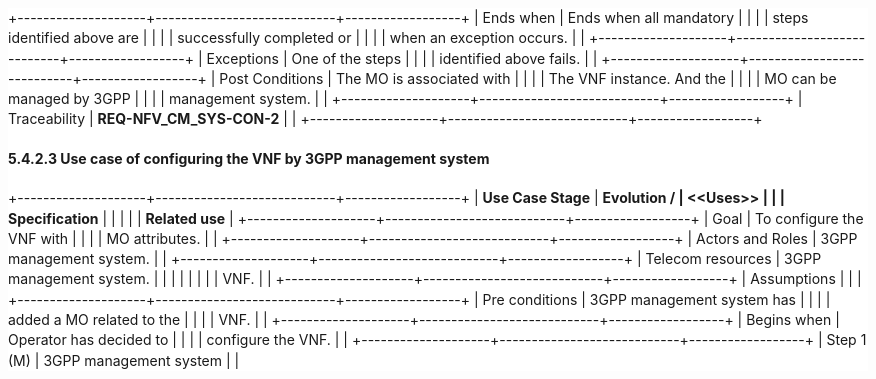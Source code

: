 +--------------------+----------------------------+------------------+
| Ends when          | Ends when all mandatory    |                  |
|                    | steps identified above are |                  |
|                    | successfully completed or  |                  |
|                    | when an exception occurs.  |                  |
+--------------------+----------------------------+------------------+
| Exceptions         | One of the steps           |                  |
|                    | identified above fails.    |                  |
+--------------------+----------------------------+------------------+
| Post Conditions    | The MO is associated with  |                  |
|                    | The VNF instance. And the  |                  |
|                    | MO can be managed by 3GPP  |                  |
|                    | management system.         |                  |
+--------------------+----------------------------+------------------+
| Traceability       | **REQ-NFV\_CM\_SYS-CON-2** |                  |
+--------------------+----------------------------+------------------+

#### 5.4.2.3 Use case of configuring the VNF by 3GPP management system 

+--------------------+----------------------------+------------------+
| **Use Case Stage** | **Evolution /              | **\<\<Uses\>\>** |
|                    | Specification**            |                  |
|                    |                            | **Related use**  |
+--------------------+----------------------------+------------------+
| Goal               | To configure the VNF with  |                  |
|                    | MO attributes.             |                  |
+--------------------+----------------------------+------------------+
| Actors and Roles   | 3GPP management system.    |                  |
+--------------------+----------------------------+------------------+
| Telecom resources  | 3GPP management system.    |                  |
|                    |                            |                  |
|                    | VNF.                       |                  |
+--------------------+----------------------------+------------------+
| Assumptions        |                            |                  |
+--------------------+----------------------------+------------------+
| Pre conditions     | 3GPP management system has |                  |
|                    | added a MO related to the  |                  |
|                    | VNF.                       |                  |
+--------------------+----------------------------+------------------+
| Begins when        | Operator has decided to    |                  |
|                    | configure the VNF.         |                  |
+--------------------+----------------------------+------------------+
| Step 1 (M)         | 3GPP management system     |                  |